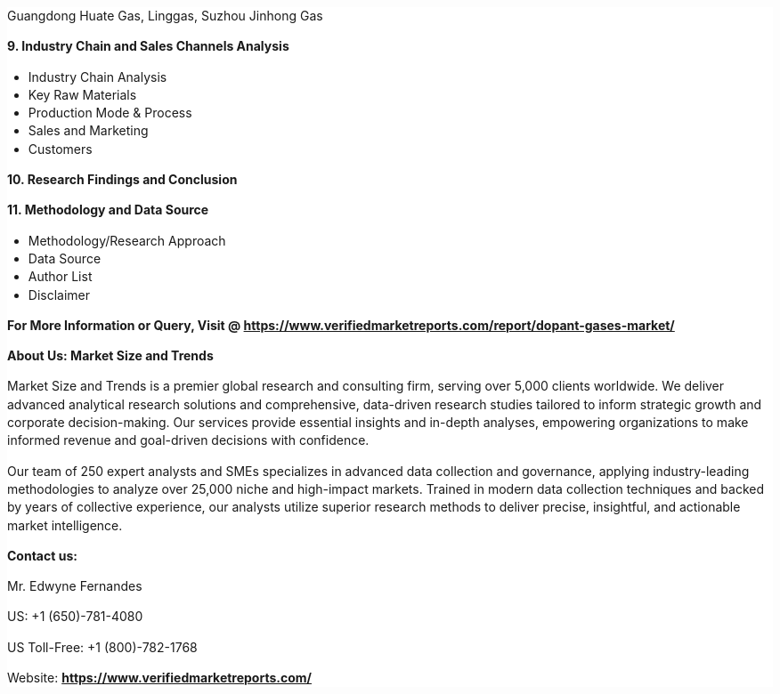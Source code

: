 Guangdong Huate Gas, Linggas, Suzhou Jinhong Gas</strong></p><p><strong>9. Industry Chain and Sales Channels Analysis</strong></p><ul><li>Industry Chain Analysis</li><li>Key Raw Materials</li><li>Production Mode &amp; Process</li><li>Sales and Marketing</li><li>Customers</li></ul><p><strong>10. Research Findings and Conclusion</strong></p><p><strong>11. Methodology and Data Source</strong></p><ul><li>Methodology/Research Approach</li><li>Data Source</li><li>Author List</li><li>Disclaimer</li></ul></p><p><strong>For More Information or Query, Visit @ <a href="https://www.verifiedmarketreports.com/report/dopant-gases-market/">https://www.verifiedmarketreports.com/report/dopant-gases-market/</a></strong></p><p><strong>About Us: Market Size and Trends</strong></p><p>Market Size and Trends is a premier global research and consulting firm, serving over 5,000 clients worldwide. We deliver advanced analytical research solutions and comprehensive, data-driven research studies tailored to inform strategic growth and corporate decision-making. Our services provide essential insights and in-depth analyses, empowering organizations to make informed revenue and goal-driven decisions with confidence.</p><p>Our team of 250 expert analysts and SMEs specializes in advanced data collection and governance, applying industry-leading methodologies to analyze over 25,000 niche and high-impact markets. Trained in modern data collection techniques and backed by years of collective experience, our analysts utilize superior research methods to deliver precise, insightful, and actionable market intelligence.</p><p><strong>Contact us:</strong></p><p>Mr. Edwyne Fernandes</p><p>US: +1 (650)-781-4080</p><p>US Toll-Free: +1 (800)-782-1768</p><p>Website: <strong><a href="https://www.verifiedmarketreports.com/">https://www.verifiedmarketreports.com/</a></strong></p>
